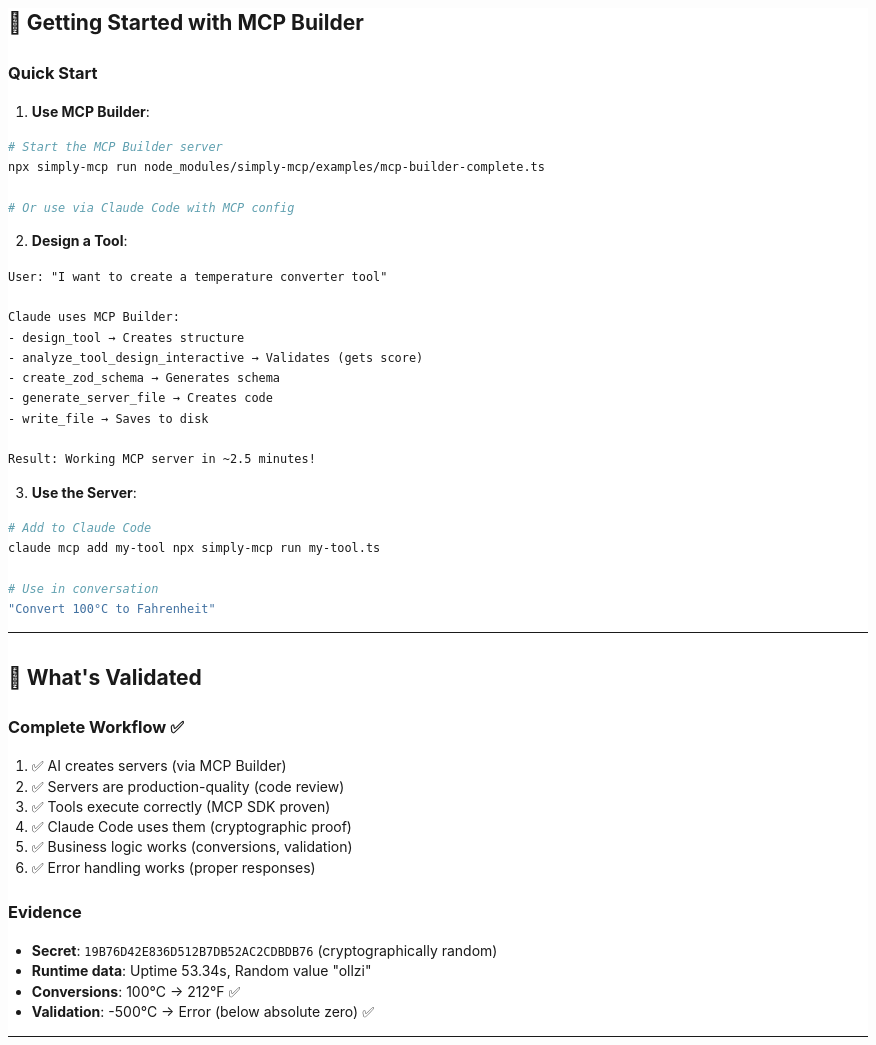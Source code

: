 
## 🚀 Getting Started with MCP Builder

### Quick Start

1. **Use MCP Builder**:
```bash
# Start the MCP Builder server
npx simply-mcp run node_modules/simply-mcp/examples/mcp-builder-complete.ts

# Or use via Claude Code with MCP config
```

2. **Design a Tool**:
```
User: "I want to create a temperature converter tool"

Claude uses MCP Builder:
- design_tool → Creates structure
- analyze_tool_design_interactive → Validates (gets score)
- create_zod_schema → Generates schema
- generate_server_file → Creates code
- write_file → Saves to disk

Result: Working MCP server in ~2.5 minutes!
```

3. **Use the Server**:
```bash
# Add to Claude Code
claude mcp add my-tool npx simply-mcp run my-tool.ts

# Use in conversation
"Convert 100°C to Fahrenheit"
```

---

## 🎯 What's Validated

### Complete Workflow ✅
1. ✅ AI creates servers (via MCP Builder)
2. ✅ Servers are production-quality (code review)
3. ✅ Tools execute correctly (MCP SDK proven)
4. ✅ Claude Code uses them (cryptographic proof)
5. ✅ Business logic works (conversions, validation)
6. ✅ Error handling works (proper responses)

### Evidence
- **Secret**: `19B76D42E836D512B7DB52AC2CDBDB76` (cryptographically random)
- **Runtime data**: Uptime 53.34s, Random value "ollzi"
- **Conversions**: 100°C → 212°F ✅
- **Validation**: -500°C → Error (below absolute zero) ✅

---